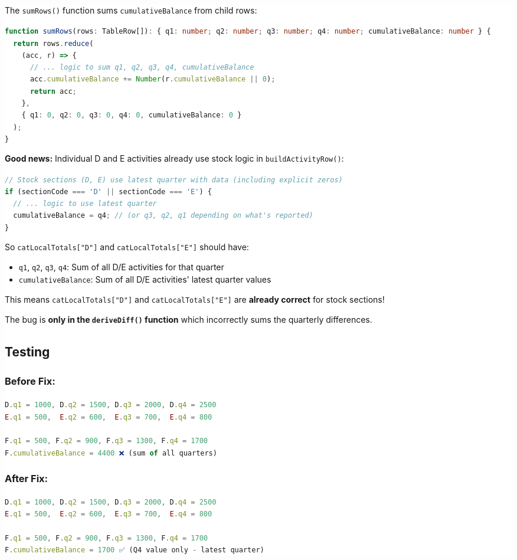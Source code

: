 The `sumRows()` function sums `cumulativeBalance` from child rows:

```typescript
function sumRows(rows: TableRow[]): { q1: number; q2: number; q3: number; q4: number; cumulativeBalance: number } {
  return rows.reduce(
    (acc, r) => {
      // ... logic to sum q1, q2, q3, q4, cumulativeBalance
      acc.cumulativeBalance += Number(r.cumulativeBalance || 0);
      return acc;
    },
    { q1: 0, q2: 0, q3: 0, q4: 0, cumulativeBalance: 0 }
  );
}
```

**Good news:** Individual D and E activities already use stock logic in `buildActivityRow()`:

```typescript
// Stock sections (D, E) use latest quarter with data (including explicit zeros)
if (sectionCode === 'D' || sectionCode === 'E') {
  // ... logic to use latest quarter
  cumulativeBalance = q4; // (or q3, q2, q1 depending on what's reported)
}
```

So `catLocalTotals["D"]` and `catLocalTotals["E"]` should have:
- `q1`, `q2`, `q3`, `q4`: Sum of all D/E activities for that quarter
- `cumulativeBalance`: Sum of all D/E activities' latest quarter values

This means `catLocalTotals["D"]` and `catLocalTotals["E"]` are **already correct** for stock sections!

The bug is **only in the `deriveDiff()` function** which incorrectly sums the quarterly differences.

## Testing

### **Before Fix:**
```typescript
D.q1 = 1000, D.q2 = 1500, D.q3 = 2000, D.q4 = 2500
E.q1 = 500,  E.q2 = 600,  E.q3 = 700,  E.q4 = 800

F.q1 = 500, F.q2 = 900, F.q3 = 1300, F.q4 = 1700
F.cumulativeBalance = 4400 ❌ (sum of all quarters)
```

### **After Fix:**
```typescript
D.q1 = 1000, D.q2 = 1500, D.q3 = 2000, D.q4 = 2500
E.q1 = 500,  E.q2 = 600,  E.q3 = 700,  E.q4 = 800

F.q1 = 500, F.q2 = 900, F.q3 = 1300, F.q4 = 1700
F.cumulativeBalance = 1700 ✅ (Q4 value only - latest quarter)
```
